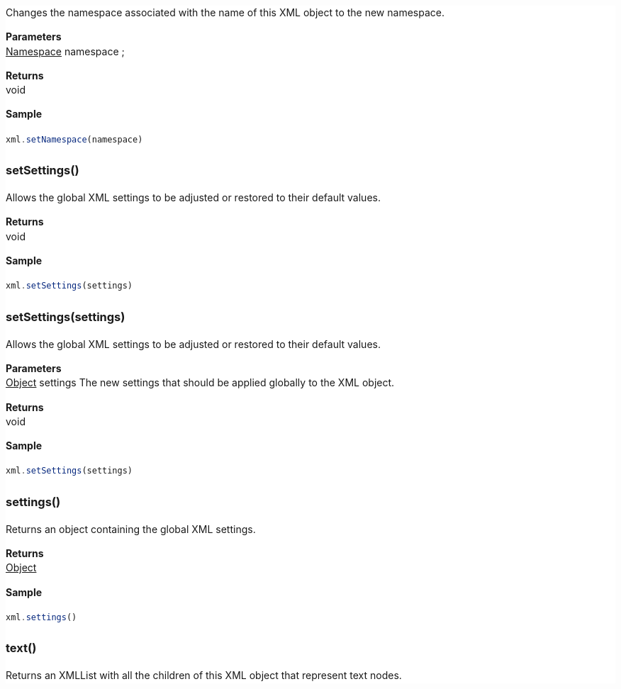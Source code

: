 Changes the namespace associated with the name of this XML object to the new namespace.

**Parameters**\
[Namespace](./Namespace.md) namespace  ;

**Returns**\
void 


**Sample**

```javascript
xml.setNamespace(namespace)
```
### setSettings()

Allows the global XML settings to be adjusted or restored to their default values.


**Returns**\
void 


**Sample**

```javascript
xml.setSettings(settings)
```
### setSettings(settings)

Allows the global XML settings to be adjusted or restored to their default values.

**Parameters**\
[Object](./Object.md) settings The new settings that should be applied globally to the XML object.

**Returns**\
void 


**Sample**

```javascript
xml.setSettings(settings)
```
### settings()

Returns an object containing the global XML settings.


**Returns**\
[Object](./Object.md) 


**Sample**

```javascript
xml.settings()
```
### text()

Returns an XMLList with all the children of this XML object that represent text nodes.
